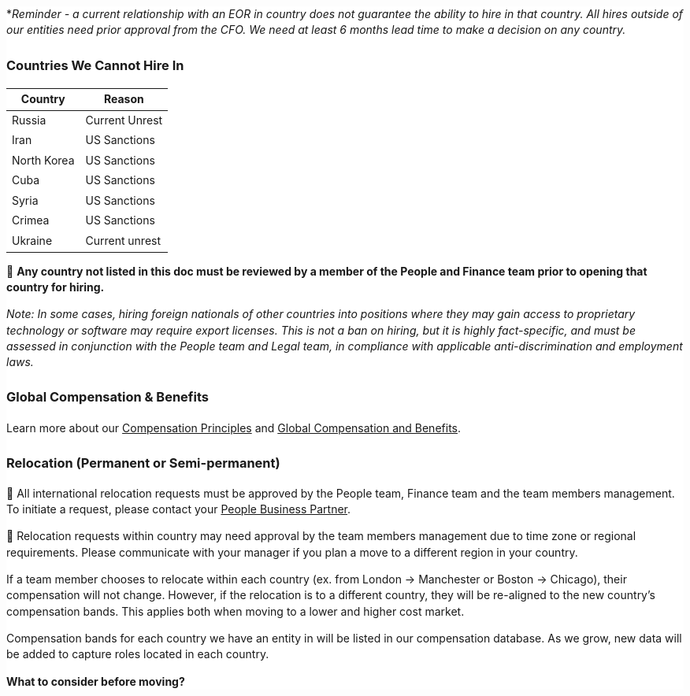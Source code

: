 
**Reminder -  a current relationship with an EOR in country does not guarantee the ability to hire in that country. All hires outside of our entities need prior approval from the CFO. We need at least 6 months lead time to make a decision on any country.* 

### Countries We Cannot Hire In

| Country     	| Reason         	|
|-------------	|----------------	|
| Russia      	| Current Unrest 	|
| Iran        	| US Sanctions   	|
| North Korea 	| US Sanctions   	|
| Cuba        	| US Sanctions   	|
| Syria       	| US Sanctions   	|
| Crimea      	| US Sanctions   	|
| Ukraine     	| Current unrest 	|

📌 **Any country not listed in this doc must be reviewed by a member of the People and Finance team prior to opening that country for hiring.**


*Note: In some cases, hiring foreign nationals of other countries into positions where they may gain access to proprietary technology or software may require export licenses. This is not a ban on hiring, but it is highly fact-specific, and must be assessed in conjunction with the People team and Legal team, in compliance with applicable anti-discrimination and employment laws.*

### Global Compensation & Benefits

Learn more about our [Compensation Principles](compensation.md#compensation-principles) and [Global Compensation and Benefits](compensation.md#global-compensation-and-benefits).

### Relocation (Permanent or Semi-permanent)

📌 All international relocation requests must be approved by the People team, Finance team and the team members management. To initiate a request, please contact your [People Business Partner](https://www.notion.so/dbtlabs/Find-your-PBP-f54e1de2eefa413bad7eb251a3a7c19f?pvs=4).

📌 Relocation requests within country may need approval by the team members management due to time zone or regional requirements. Please communicate with your manager if you plan a move to a different region in your country.

If a team member chooses to relocate within each country (ex. from London → Manchester or Boston → Chicago), their compensation will not change. However, if the relocation is to a different country, they will be re-aligned to the new country’s compensation bands. This applies both when moving to a lower and higher cost market. 

Compensation bands for each country we have an entity in will be listed in our compensation database. As we grow, new data will be added to capture roles located in each country.

**What to consider before moving?**
